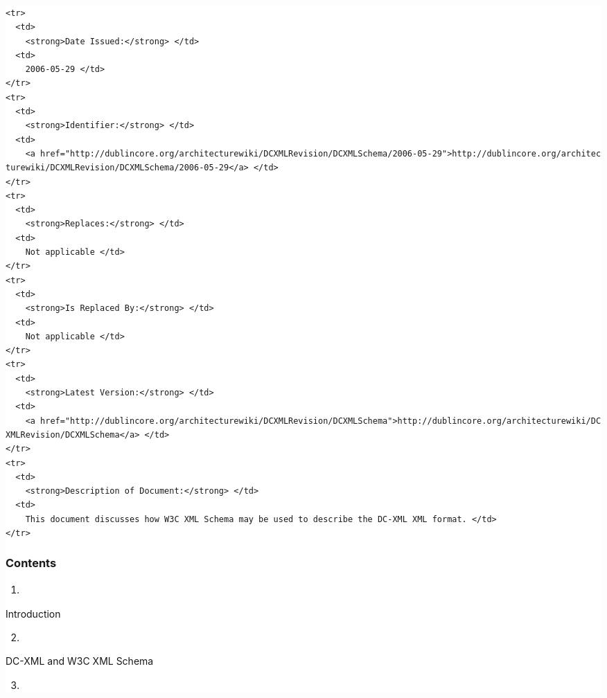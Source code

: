     <tr>
      <td>
        <strong>Date Issued:</strong> </td>
      <td>
        2006-05-29 </td>
    </tr>
    <tr>
      <td>
        <strong>Identifier:</strong> </td>
      <td>
        <a href="http://dublincore.org/architecturewiki/DCXMLRevision/DCXMLSchema/2006-05-29">http://dublincore.org/architecturewiki/DCXMLRevision/DCXMLSchema/2006-05-29</a> </td>
    </tr>
    <tr>
      <td>
        <strong>Replaces:</strong> </td>
      <td>
        Not applicable </td>
    </tr>
    <tr>
      <td>
        <strong>Is Replaced By:</strong> </td>
      <td>
        Not applicable </td>
    </tr>
    <tr>
      <td>
        <strong>Latest Version:</strong> </td>
      <td>
        <a href="http://dublincore.org/architecturewiki/DCXMLRevision/DCXMLSchema">http://dublincore.org/architecturewiki/DCXMLRevision/DCXMLSchema</a> </td>
    </tr>
    <tr>
      <td>
        <strong>Description of Document:</strong> </td>
      <td>
        This document discusses how W3C XML Schema may be used to describe the DC-XML XML format. </td>
    </tr>
  </tbody>
</table>


### Contents

1. 

Introduction

2. 

DC-XML and W3C XML Schema

3. 
